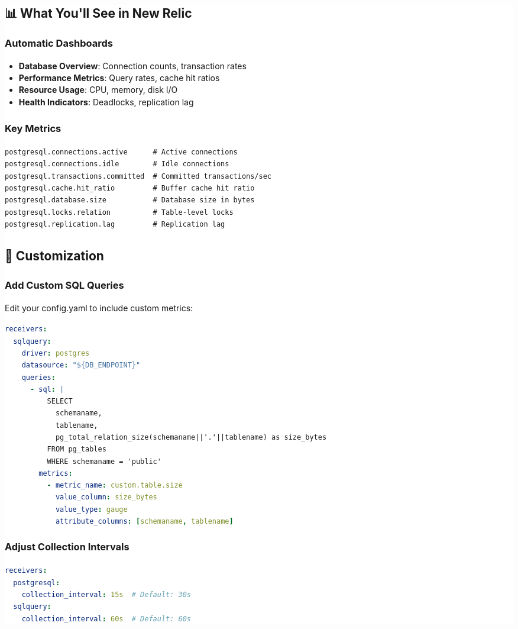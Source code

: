 ## 📊 What You'll See in New Relic

### Automatic Dashboards
- **Database Overview**: Connection counts, transaction rates
- **Performance Metrics**: Query rates, cache hit ratios
- **Resource Usage**: CPU, memory, disk I/O
- **Health Indicators**: Deadlocks, replication lag

### Key Metrics
```
postgresql.connections.active      # Active connections
postgresql.connections.idle        # Idle connections  
postgresql.transactions.committed  # Committed transactions/sec
postgresql.cache.hit_ratio         # Buffer cache hit ratio
postgresql.database.size           # Database size in bytes
postgresql.locks.relation          # Table-level locks
postgresql.replication.lag         # Replication lag
```

## 🔧 Customization

### Add Custom SQL Queries
Edit your config.yaml to include custom metrics:

```yaml
receivers:
  sqlquery:
    driver: postgres
    datasource: "${DB_ENDPOINT}"
    queries:
      - sql: |
          SELECT 
            schemaname,
            tablename,
            pg_total_relation_size(schemaname||'.'||tablename) as size_bytes
          FROM pg_tables 
          WHERE schemaname = 'public'
        metrics:
          - metric_name: custom.table.size
            value_column: size_bytes
            value_type: gauge
            attribute_columns: [schemaname, tablename]
```

### Adjust Collection Intervals
```yaml
receivers:
  postgresql:
    collection_interval: 15s  # Default: 30s
  sqlquery:
    collection_interval: 60s  # Default: 60s
```

